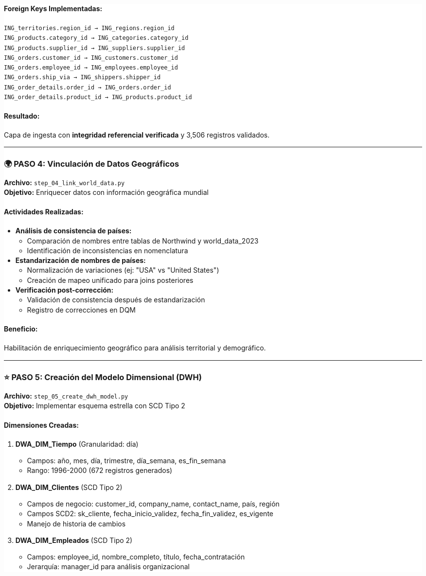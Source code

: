 #### **Foreign Keys Implementadas:**
```sql
ING_territories.region_id → ING_regions.region_id
ING_products.category_id → ING_categories.category_id
ING_products.supplier_id → ING_suppliers.supplier_id
ING_orders.customer_id → ING_customers.customer_id
ING_orders.employee_id → ING_employees.employee_id
ING_orders.ship_via → ING_shippers.shipper_id
ING_order_details.order_id → ING_orders.order_id
ING_order_details.product_id → ING_products.product_id
```

#### **Resultado:**
Capa de ingesta con **integridad referencial verificada** y 3,506 registros validados.

---

### **🌍 PASO 4: Vinculación de Datos Geográficos**
**Archivo:** `step_04_link_world_data.py`  
**Objetivo:** Enriquecer datos con información geográfica mundial

#### **Actividades Realizadas:**
- **Análisis de consistencia de países:**
  - Comparación de nombres entre tablas de Northwind y world_data_2023
  - Identificación de inconsistencias en nomenclatura
- **Estandarización de nombres de países:**
  - Normalización de variaciones (ej: "USA" vs "United States")
  - Creación de mapeo unificado para joins posteriores
- **Verificación post-corrección:**
  - Validación de consistencia después de estandarización
  - Registro de correcciones en DQM

#### **Beneficio:**
Habilitación de enriquecimiento geográfico para análisis territorial y demográfico.

---

### **⭐ PASO 5: Creación del Modelo Dimensional (DWH)**
**Archivo:** `step_05_create_dwh_model.py`  
**Objetivo:** Implementar esquema estrella con SCD Tipo 2

#### **Dimensiones Creadas:**

1. **DWA_DIM_Tiempo** (Granularidad: día)
   - Campos: año, mes, día, trimestre, día_semana, es_fin_semana
   - Rango: 1996-2000 (672 registros generados)

2. **DWA_DIM_Clientes** (SCD Tipo 2)
   - Campos de negocio: customer_id, company_name, contact_name, país, región
   - Campos SCD2: sk_cliente, fecha_inicio_validez, fecha_fin_validez, es_vigente
   - Manejo de historia de cambios

3. **DWA_DIM_Empleados** (SCD Tipo 2)
   - Campos: employee_id, nombre_completo, título, fecha_contratación
   - Jerarquía: manager_id para análisis organizacional
